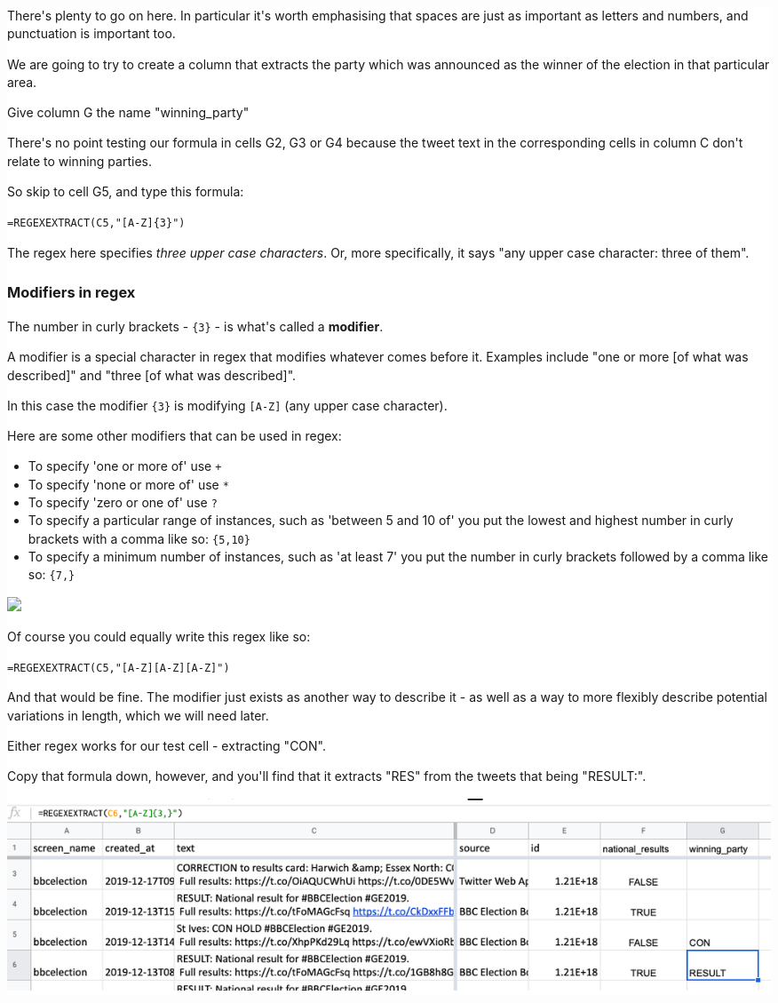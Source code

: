 
There's plenty to go on here. In particular it's worth emphasising that spaces are just as important as letters and numbers, and punctuation is important too.

We are going to try to create a column that extracts the party which was announced as the winner of the election in that particular area.

Give column G the name "winning_party"

There's no point testing our formula in cells G2, G3 or G4 because the tweet text in the corresponding cells in column C don't relate to winning parties.

So skip to cell G5, and type this formula:

`=REGEXEXTRACT(C5,"[A-Z]{3}")`

The regex here specifies *three upper case characters*. Or, more specifically, it says "any upper case character: three of them".

### Modifiers in regex

The number in curly brackets - `{3}` - is what's called a **modifier**.

A modifier is a special character in regex that modifies whatever comes before it. Examples include "one or more [of what was described]" and "three [of what was described]".

In this case the modifier `{3}` is modifying `[A-Z]` (any upper case character).

Here are some other modifiers that can be used in regex:

* To specify 'one or more of' use `+`
* To specify 'none or more of' use `*`
* To specify 'zero or one of' use `?`
* To specify a particular range of instances, such as 'between 5 and 10 of' you put the lowest and highest number in curly brackets with a comma like so: `{5,10}`
* To specify a minimum number of instances, such as 'at least 7' you put the number in curly brackets followed by a comma like so: `{7,}`

![](images/regexextractscreenshot1.png)

Of course you could equally write this regex like so:

`=REGEXEXTRACT(C5,"[A-Z][A-Z][A-Z]")`

And that would be fine. The modifier just exists as another way to describe it - as well as a way to more flexibly describe potential variations in length, which we will need later.

Either regex works for our test cell - extracting "CON".

Copy that formula down, however, and you'll find that it extracts "RES" from the tweets that being "RESULT:".

![](images/regexextractscreenshot2.png)
